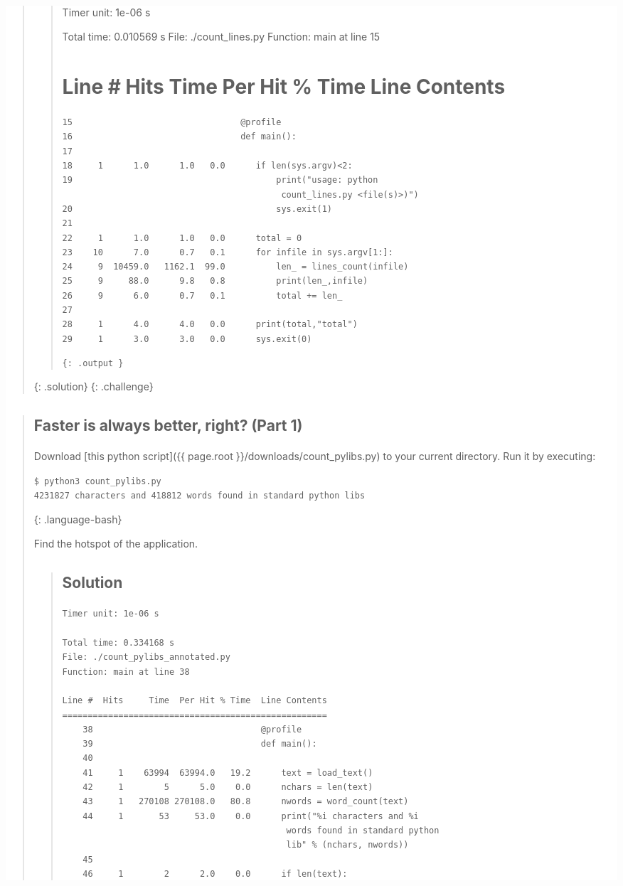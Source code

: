 > > Timer unit: 1e-06 s
> > 
> > Total time: 0.010569 s
> > File: ./count_lines.py
> > Function: main at line 15
> > 
> > Line #  Hits     Time  Per Hit % Time  Line Contents
> > ====================================================
> >     15                                 @profile
> >     16                                 def main():
> >     17
> >     18     1      1.0      1.0   0.0      if len(sys.argv)<2:
> >     19                                        print("usage: python
> >                                                count_lines.py <file(s)>)")
> >     20                                        sys.exit(1)
> >     21
> >     22     1      1.0      1.0   0.0      total = 0
> >     23    10      7.0      0.7   0.1      for infile in sys.argv[1:]:
> >     24     9  10459.0   1162.1  99.0          len_ = lines_count(infile)
> >     25     9     88.0      9.8   0.8          print(len_,infile)
> >     26     9      6.0      0.7   0.1          total += len_
> >     27
> >     28     1      4.0      4.0   0.0      print(total,"total")
> >     29     1      3.0      3.0   0.0      sys.exit(0)
> > ~~~
> > {: .output }
> {: .solution}
{: .challenge}

> ## Faster is always better, right? (Part 1)
>
> Download [this python script]({{ page.root }}/downloads/count_pylibs.py) to
> your current directory. Run it by executing:
> 
> ~~~~~
> $ python3 count_pylibs.py
> 4231827 characters and 418812 words found in standard python libs
> ~~~~~
> {: .language-bash}
> 
> Find the hotspot of the application.
> 
> > ## Solution
> > 
> > ~~~~~
> > Timer unit: 1e-06 s
> > 
> > Total time: 0.334168 s
> > File: ./count_pylibs_annotated.py
> > Function: main at line 38
> > 
> > Line #  Hits     Time  Per Hit % Time  Line Contents
> > ====================================================
> >     38                                 @profile
> >     39                                 def main():
> >     40
> >     41     1    63994  63994.0   19.2      text = load_text()
> >     42     1        5      5.0    0.0      nchars = len(text)
> >     43     1   270108 270108.0   80.8      nwords = word_count(text)
> >     44     1       53     53.0    0.0      print("%i characters and %i
> >                                             words found in standard python
> >                                             lib" % (nchars, nwords))
> >     45
> >     46     1        2      2.0    0.0      if len(text):